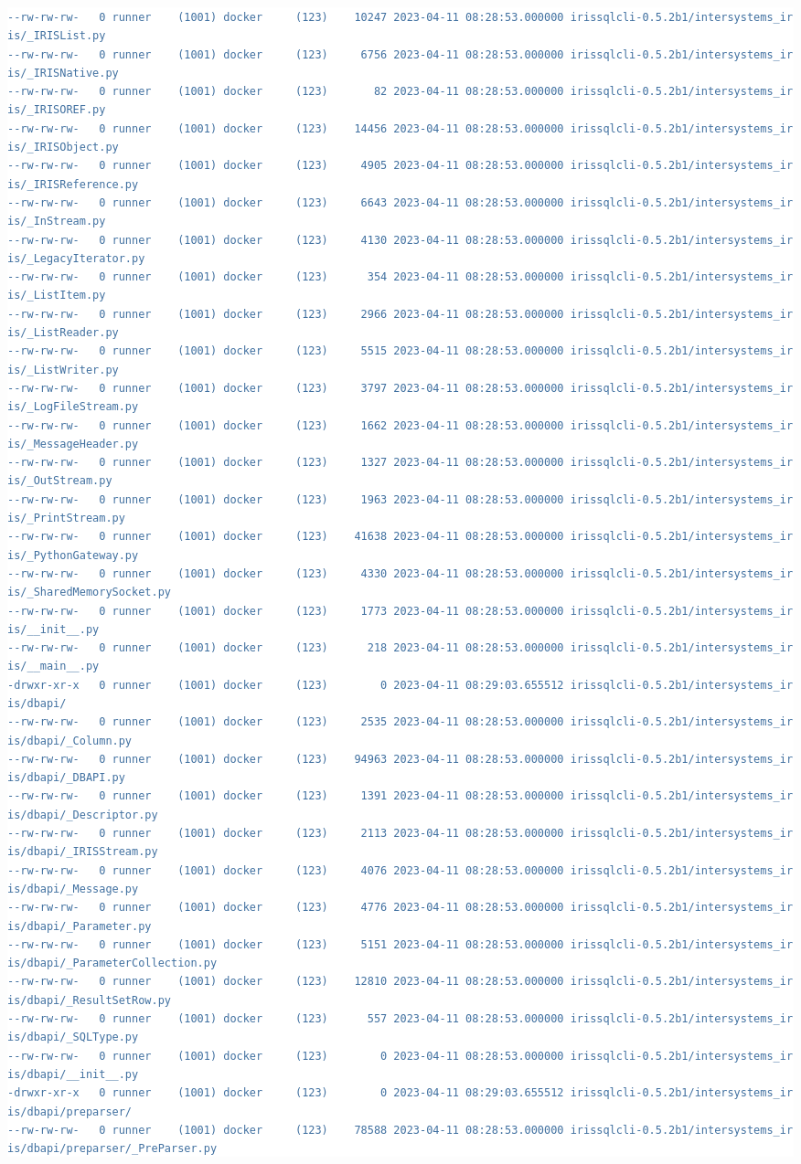 ```diff
--rw-rw-rw-   0 runner    (1001) docker     (123)    10247 2023-04-11 08:28:53.000000 irissqlcli-0.5.2b1/intersystems_iris/_IRISList.py
--rw-rw-rw-   0 runner    (1001) docker     (123)     6756 2023-04-11 08:28:53.000000 irissqlcli-0.5.2b1/intersystems_iris/_IRISNative.py
--rw-rw-rw-   0 runner    (1001) docker     (123)       82 2023-04-11 08:28:53.000000 irissqlcli-0.5.2b1/intersystems_iris/_IRISOREF.py
--rw-rw-rw-   0 runner    (1001) docker     (123)    14456 2023-04-11 08:28:53.000000 irissqlcli-0.5.2b1/intersystems_iris/_IRISObject.py
--rw-rw-rw-   0 runner    (1001) docker     (123)     4905 2023-04-11 08:28:53.000000 irissqlcli-0.5.2b1/intersystems_iris/_IRISReference.py
--rw-rw-rw-   0 runner    (1001) docker     (123)     6643 2023-04-11 08:28:53.000000 irissqlcli-0.5.2b1/intersystems_iris/_InStream.py
--rw-rw-rw-   0 runner    (1001) docker     (123)     4130 2023-04-11 08:28:53.000000 irissqlcli-0.5.2b1/intersystems_iris/_LegacyIterator.py
--rw-rw-rw-   0 runner    (1001) docker     (123)      354 2023-04-11 08:28:53.000000 irissqlcli-0.5.2b1/intersystems_iris/_ListItem.py
--rw-rw-rw-   0 runner    (1001) docker     (123)     2966 2023-04-11 08:28:53.000000 irissqlcli-0.5.2b1/intersystems_iris/_ListReader.py
--rw-rw-rw-   0 runner    (1001) docker     (123)     5515 2023-04-11 08:28:53.000000 irissqlcli-0.5.2b1/intersystems_iris/_ListWriter.py
--rw-rw-rw-   0 runner    (1001) docker     (123)     3797 2023-04-11 08:28:53.000000 irissqlcli-0.5.2b1/intersystems_iris/_LogFileStream.py
--rw-rw-rw-   0 runner    (1001) docker     (123)     1662 2023-04-11 08:28:53.000000 irissqlcli-0.5.2b1/intersystems_iris/_MessageHeader.py
--rw-rw-rw-   0 runner    (1001) docker     (123)     1327 2023-04-11 08:28:53.000000 irissqlcli-0.5.2b1/intersystems_iris/_OutStream.py
--rw-rw-rw-   0 runner    (1001) docker     (123)     1963 2023-04-11 08:28:53.000000 irissqlcli-0.5.2b1/intersystems_iris/_PrintStream.py
--rw-rw-rw-   0 runner    (1001) docker     (123)    41638 2023-04-11 08:28:53.000000 irissqlcli-0.5.2b1/intersystems_iris/_PythonGateway.py
--rw-rw-rw-   0 runner    (1001) docker     (123)     4330 2023-04-11 08:28:53.000000 irissqlcli-0.5.2b1/intersystems_iris/_SharedMemorySocket.py
--rw-rw-rw-   0 runner    (1001) docker     (123)     1773 2023-04-11 08:28:53.000000 irissqlcli-0.5.2b1/intersystems_iris/__init__.py
--rw-rw-rw-   0 runner    (1001) docker     (123)      218 2023-04-11 08:28:53.000000 irissqlcli-0.5.2b1/intersystems_iris/__main__.py
-drwxr-xr-x   0 runner    (1001) docker     (123)        0 2023-04-11 08:29:03.655512 irissqlcli-0.5.2b1/intersystems_iris/dbapi/
--rw-rw-rw-   0 runner    (1001) docker     (123)     2535 2023-04-11 08:28:53.000000 irissqlcli-0.5.2b1/intersystems_iris/dbapi/_Column.py
--rw-rw-rw-   0 runner    (1001) docker     (123)    94963 2023-04-11 08:28:53.000000 irissqlcli-0.5.2b1/intersystems_iris/dbapi/_DBAPI.py
--rw-rw-rw-   0 runner    (1001) docker     (123)     1391 2023-04-11 08:28:53.000000 irissqlcli-0.5.2b1/intersystems_iris/dbapi/_Descriptor.py
--rw-rw-rw-   0 runner    (1001) docker     (123)     2113 2023-04-11 08:28:53.000000 irissqlcli-0.5.2b1/intersystems_iris/dbapi/_IRISStream.py
--rw-rw-rw-   0 runner    (1001) docker     (123)     4076 2023-04-11 08:28:53.000000 irissqlcli-0.5.2b1/intersystems_iris/dbapi/_Message.py
--rw-rw-rw-   0 runner    (1001) docker     (123)     4776 2023-04-11 08:28:53.000000 irissqlcli-0.5.2b1/intersystems_iris/dbapi/_Parameter.py
--rw-rw-rw-   0 runner    (1001) docker     (123)     5151 2023-04-11 08:28:53.000000 irissqlcli-0.5.2b1/intersystems_iris/dbapi/_ParameterCollection.py
--rw-rw-rw-   0 runner    (1001) docker     (123)    12810 2023-04-11 08:28:53.000000 irissqlcli-0.5.2b1/intersystems_iris/dbapi/_ResultSetRow.py
--rw-rw-rw-   0 runner    (1001) docker     (123)      557 2023-04-11 08:28:53.000000 irissqlcli-0.5.2b1/intersystems_iris/dbapi/_SQLType.py
--rw-rw-rw-   0 runner    (1001) docker     (123)        0 2023-04-11 08:28:53.000000 irissqlcli-0.5.2b1/intersystems_iris/dbapi/__init__.py
-drwxr-xr-x   0 runner    (1001) docker     (123)        0 2023-04-11 08:29:03.655512 irissqlcli-0.5.2b1/intersystems_iris/dbapi/preparser/
--rw-rw-rw-   0 runner    (1001) docker     (123)    78588 2023-04-11 08:28:53.000000 irissqlcli-0.5.2b1/intersystems_iris/dbapi/preparser/_PreParser.py
```